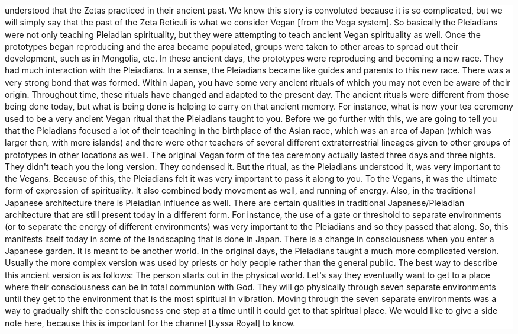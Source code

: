 understood that the Zetas practiced in their ancient past. We know
this story is convoluted because it is so complicated, but we will
simply say that the past of the Zeta Reticuli is what we consider
Vegan [from the Vega system].
So basically the Pleiadians were not
only teaching Pleiadian spirituality, but they were attempting to
teach ancient Vegan spirituality as well.
Once the prototypes began reproducing and the area became populated,
groups were taken to other areas to spread out their development,
such as in Mongolia, etc. In these ancient days, the prototypes were
reproducing and becoming a new race. They had much interaction with
the Pleiadians. In a sense, the Pleiadians became like guides and
parents to this new race. There was a very strong bond that was
formed.
Within Japan, you have some very ancient rituals of which you may
not even be aware of their origin. Throughout time, these rituals
have changed and adapted to the present day. The ancient rituals
were different from those being done today, but what is being done
is helping to carry on that ancient memory.
For instance, what is now your
tea ceremony used to be a very
ancient Vegan ritual that the Pleiadians taught to you.
Before we go
further with this, we are going to tell you that the Pleiadians
focused a lot of their teaching in the birthplace of the Asian race,
which was an area of Japan (which was larger then, with more
islands) and there were other teachers of several different
extraterrestrial lineages given to other groups of prototypes in
other locations as well.
The original Vegan form of the tea ceremony actually lasted three
days and three nights. They didn't teach you the long version. They
condensed it. But the ritual, as the Pleiadians understood it, was
very important to the Vegans. Because of this, the Pleiadians felt
it was very important to pass it along to you. To the Vegans, it was
the ultimate form of expression of spirituality. It also combined
body movement as well, and running of energy.
Also, in the traditional Japanese architecture there is Pleiadian
influence as well. There are certain qualities in traditional
Japanese/Pleiadian architecture that are still present today in a
different form.
For instance, the use of a gate or
threshold to
separate environments (or to separate the energy of different
environments) was very important to the Pleiadians and so they
passed that along. So, this manifests itself today in some of the
landscaping that is done in Japan.
There is a change in consciousness when you enter a Japanese garden.
It is meant to be another world. In the original days, the
Pleiadians taught a much more complicated version. Usually the more
complex version was used by priests or holy people rather than the
general public.
The best way to describe this ancient version is as
follows:
The person starts out in the physical world. Let's say they
eventually want to get to a place where their consciousness can be
in total communion with God.
They will go physically through seven
separate environments until they get to the environment that is the
most spiritual in vibration.
Moving through the seven separate
environments was a way to gradually shift the consciousness one step
at a time until it could get to that spiritual place.
We would like to give a side note here, because this is important
for the channel [Lyssa Royal] to know.